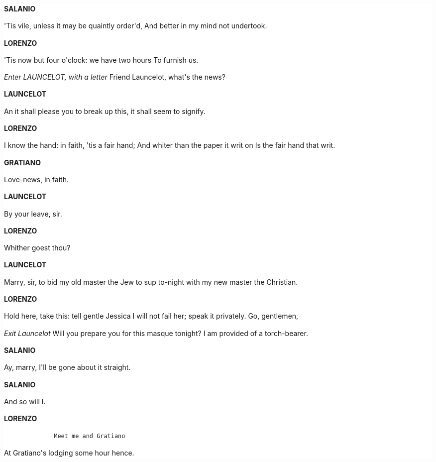 **SALANIO**

'Tis vile, unless it may be quaintly order'd,
And better in my mind not undertook.

**LORENZO**

'Tis now but four o'clock: we have two hours
To furnish us.

*Enter LAUNCELOT, with a letter*
Friend Launcelot, what's the news?

**LAUNCELOT**

An it shall please you to break up
this, it shall seem to signify.

**LORENZO**

I know the hand: in faith, 'tis a fair hand;
And whiter than the paper it writ on
Is the fair hand that writ.

**GRATIANO**

Love-news, in faith.

**LAUNCELOT**

By your leave, sir.

**LORENZO**

Whither goest thou?

**LAUNCELOT**

Marry, sir, to bid my old master the
Jew to sup to-night with my new master the Christian.

**LORENZO**

Hold here, take this: tell gentle Jessica
I will not fail her; speak it privately.
Go, gentlemen,

*Exit Launcelot*
Will you prepare you for this masque tonight?
I am provided of a torch-bearer.

**SALANIO**

Ay, marry, I'll be gone about it straight.

**SALANIO**

And so will I.

**LORENZO**

                  Meet me and Gratiano
At Gratiano's lodging some hour hence.
